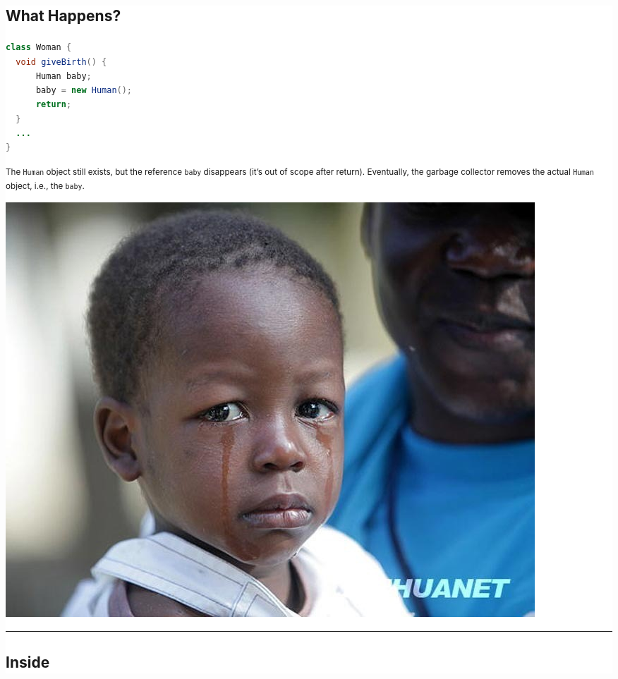 
## What Happens?

```java
class Woman {
  void giveBirth() {
      Human baby;
      baby = new Human();
      return;
  }
  ...
}
```
<small>The `Human` object still exists, but the reference `baby` disappears (it’s out of scope after return). Eventually, the garbage collector removes the actual `Human` object, i.e., the `baby`.</small>

![bg right:30% 80%](images/cry.jpg)

---

## Inside
